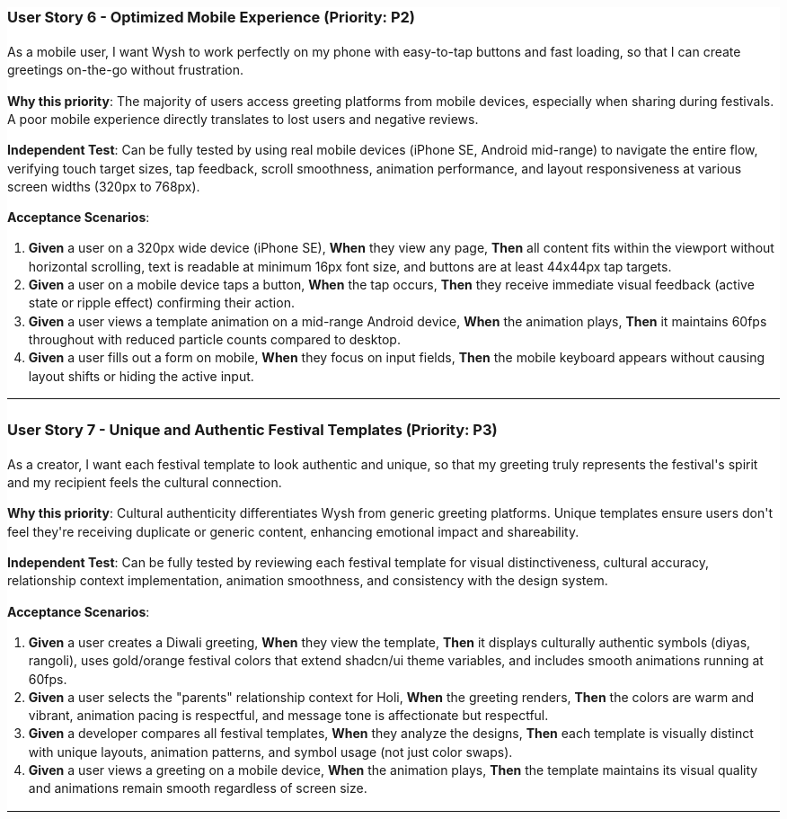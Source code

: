 
### User Story 6 - Optimized Mobile Experience (Priority: P2)

As a mobile user, I want Wysh to work perfectly on my phone with easy-to-tap buttons and fast loading, so that I can create greetings on-the-go without frustration.

**Why this priority**: The majority of users access greeting platforms from mobile devices, especially when sharing during festivals. A poor mobile experience directly translates to lost users and negative reviews.

**Independent Test**: Can be fully tested by using real mobile devices (iPhone SE, Android mid-range) to navigate the entire flow, verifying touch target sizes, tap feedback, scroll smoothness, animation performance, and layout responsiveness at various screen widths (320px to 768px).

**Acceptance Scenarios**:

1. **Given** a user on a 320px wide device (iPhone SE), **When** they view any page, **Then** all content fits within the viewport without horizontal scrolling, text is readable at minimum 16px font size, and buttons are at least 44x44px tap targets.
2. **Given** a user on a mobile device taps a button, **When** the tap occurs, **Then** they receive immediate visual feedback (active state or ripple effect) confirming their action.
3. **Given** a user views a template animation on a mid-range Android device, **When** the animation plays, **Then** it maintains 60fps throughout with reduced particle counts compared to desktop.
4. **Given** a user fills out a form on mobile, **When** they focus on input fields, **Then** the mobile keyboard appears without causing layout shifts or hiding the active input.

---

### User Story 7 - Unique and Authentic Festival Templates (Priority: P3)

As a creator, I want each festival template to look authentic and unique, so that my greeting truly represents the festival's spirit and my recipient feels the cultural connection.

**Why this priority**: Cultural authenticity differentiates Wysh from generic greeting platforms. Unique templates ensure users don't feel they're receiving duplicate or generic content, enhancing emotional impact and shareability.

**Independent Test**: Can be fully tested by reviewing each festival template for visual distinctiveness, cultural accuracy, relationship context implementation, animation smoothness, and consistency with the design system.

**Acceptance Scenarios**:

1. **Given** a user creates a Diwali greeting, **When** they view the template, **Then** it displays culturally authentic symbols (diyas, rangoli), uses gold/orange festival colors that extend shadcn/ui theme variables, and includes smooth animations running at 60fps.
2. **Given** a user selects the "parents" relationship context for Holi, **When** the greeting renders, **Then** the colors are warm and vibrant, animation pacing is respectful, and message tone is affectionate but respectful.
3. **Given** a developer compares all festival templates, **When** they analyze the designs, **Then** each template is visually distinct with unique layouts, animation patterns, and symbol usage (not just color swaps).
4. **Given** a user views a greeting on a mobile device, **When** the animation plays, **Then** the template maintains its visual quality and animations remain smooth regardless of screen size.

---